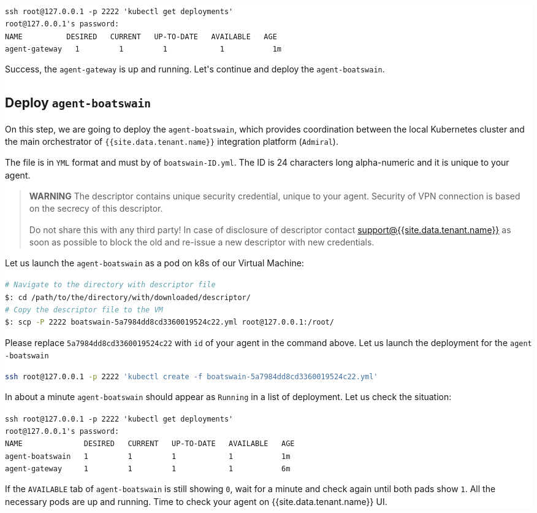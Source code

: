 ```
ssh root@127.0.0.1 -p 2222 'kubectl get deployments'
root@127.0.0.1's password:
NAME          DESIRED   CURRENT   UP-TO-DATE   AVAILABLE   AGE
agent-gateway   1         1         1            1           1m
```
Success, the `agent-gateway` is up and running. Let's continue and deploy the
`agent-boatswain`.

## Deploy `agent-boatswain`

On this step, we are going to deploy the `agent-boatswain`, which provides
coordination between the local Kubernetes cluster and the main orchestrator of
`{{site.data.tenant.name}}` integration platform (`Admiral`).

The file is in `YML` format and must by of `boatswain-ID.yml`. The ID is 24
characters long alpha-numeric and it is unique to your agent.

> **WARNING** The descriptor contains unique security credential, unique to
> your agent. Security of VPN connection is based on the secrecy of this descriptor.
>
> Do not share this with any third party! In case of disclosure of descriptor
> contact [support@{{site.data.tenant.name}}](support@{{site.data.tenant.name}})
> as soon as possible to block the old and re-issue a new descriptor with new credentials.

Let us launch the `agent-boatswain` as a pod on k8s of our Virtual Machine:

```sh
# Navigate to the directory with descriptor file
$: cd /path/to/the/directory/with/downloaded/descriptor/
# Copy the descriptor file to the VM
$: scp -P 2222 boatswain-5a7984dd8cd3360019524c22.yml root@127.0.0.1:/root/
```

Please replace `5a7984dd8cd3360019524c22` with `id` of your agent in the command
above. Let us launch the deployment for the `agent-boatswain`

```sh
ssh root@127.0.0.1 -p 2222 'kubectl create -f boatswain-5a7984dd8cd3360019524c22.yml'
```

In about a minute `agent-boatswain` should appear as `Running` in a list of
deployment. Let us check the situation:

```
ssh root@127.0.0.1 -p 2222 'kubectl get deployments'
root@127.0.0.1's password:
NAME              DESIRED   CURRENT   UP-TO-DATE   AVAILABLE   AGE
agent-boatswain   1         1         1            1           1m
agent-gateway     1         1         1            1           6m
```

If the `AVAILABLE` tab of `agent-boatswain` is still showing `0`, wait for a minute
and check again until both pads show `1`. All the necessary pods are up and running.
Time to check your agent on {{site.data.tenant.name}} UI.

